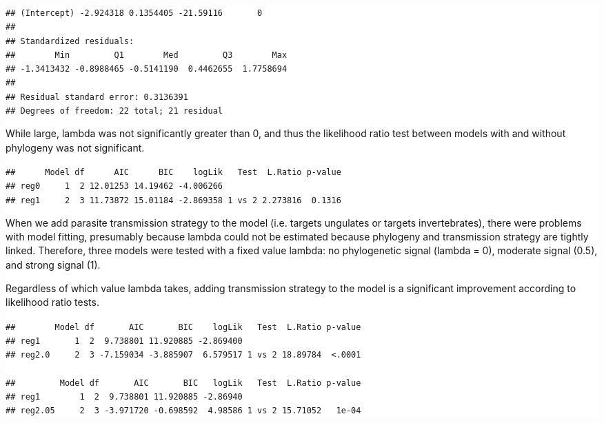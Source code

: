     ## (Intercept) -2.924318 0.1354405 -21.59116       0
    ## 
    ## Standardized residuals:
    ##        Min         Q1        Med         Q3        Max 
    ## -1.3413432 -0.8988465 -0.5141190  0.4462655  1.7758694 
    ## 
    ## Residual standard error: 0.3136391 
    ## Degrees of freedom: 22 total; 21 residual

While large, lambda was not significantly greater than 0, and thus the
likelihood ratio test between models with and without phylogeny was not
significant.

    ##      Model df      AIC      BIC    logLik   Test  L.Ratio p-value
    ## reg0     1  2 12.01253 14.19462 -4.006266                        
    ## reg1     2  3 11.73872 15.01184 -2.869358 1 vs 2 2.273816  0.1316

When we add parasite transmission strategy to the model (i.e. targets
ungulates or targets invertebrates), there were problems with model
fitting, presumably because lambda could not be estimated because
phylogeny and transmission strategy are tightly linked. Therefore, three
models were tested with a fixed value lambda: no phylogenetic signal
(lambda = 0), moderate signal (0.5), and strong signal (1).

Regardless of which value lambda takes, adding transmission strategy to
the model is a significant improvement according to likelihood ratio
tests.

    ##        Model df       AIC       BIC    logLik   Test  L.Ratio p-value
    ## reg1       1  2  9.738801 11.920885 -2.869400                        
    ## reg2.0     2  3 -7.159034 -3.885907  6.579517 1 vs 2 18.89784  <.0001

    ##         Model df       AIC       BIC   logLik   Test  L.Ratio p-value
    ## reg1        1  2  9.738801 11.920885 -2.86940                        
    ## reg2.05     2  3 -3.971720 -0.698592  4.98586 1 vs 2 15.71052   1e-04
